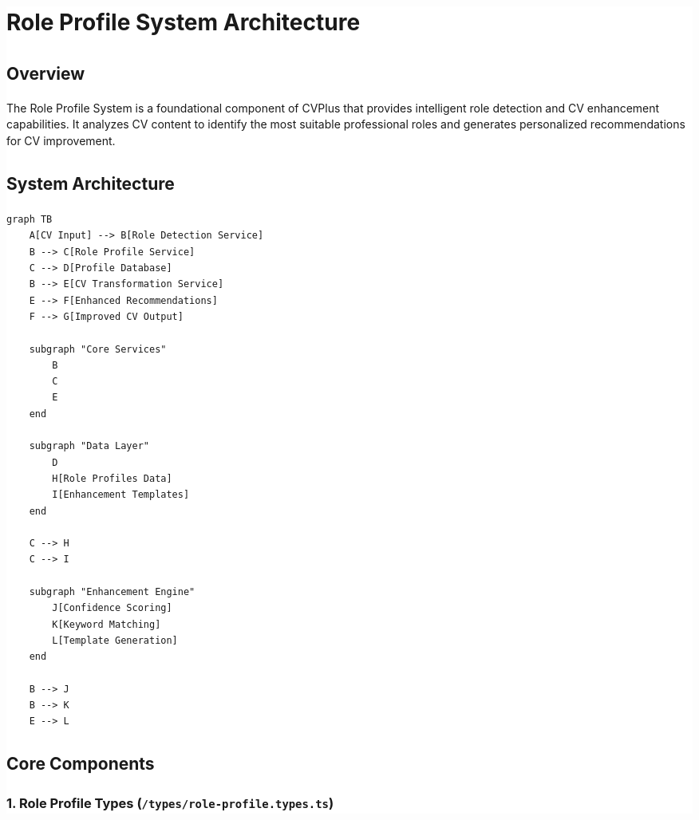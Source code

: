 # Role Profile System Architecture

## Overview

The Role Profile System is a foundational component of CVPlus that provides intelligent role detection and CV enhancement capabilities. It analyzes CV content to identify the most suitable professional roles and generates personalized recommendations for CV improvement.

## System Architecture

```mermaid
graph TB
    A[CV Input] --> B[Role Detection Service]
    B --> C[Role Profile Service]
    C --> D[Profile Database]
    B --> E[CV Transformation Service]
    E --> F[Enhanced Recommendations]
    F --> G[Improved CV Output]
    
    subgraph "Core Services"
        B
        C
        E
    end
    
    subgraph "Data Layer"
        D
        H[Role Profiles Data]
        I[Enhancement Templates]
    end
    
    C --> H
    C --> I
    
    subgraph "Enhancement Engine"
        J[Confidence Scoring]
        K[Keyword Matching]
        L[Template Generation]
    end
    
    B --> J
    B --> K
    E --> L
```

## Core Components

### 1. Role Profile Types (`/types/role-profile.types.ts`)
